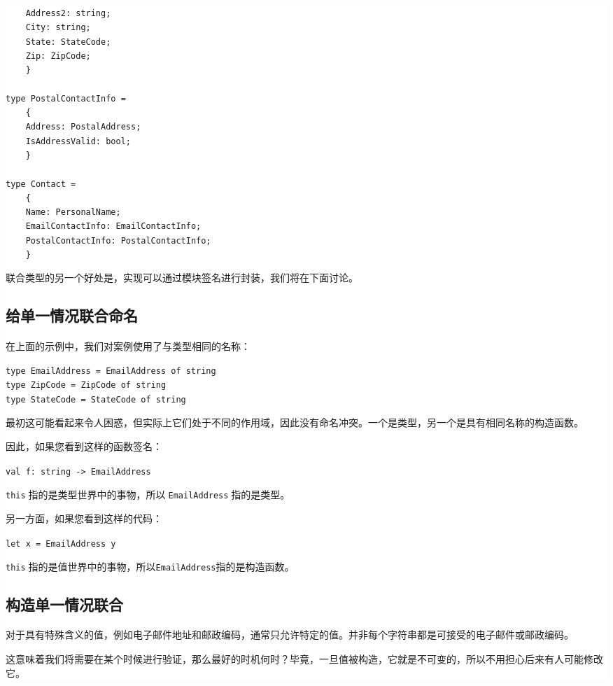 ```
    Address2: string;
    City: string;
    State: StateCode;
    Zip: ZipCode;
    }

type PostalContactInfo = 
    {
    Address: PostalAddress;
    IsAddressValid: bool;
    }

type Contact = 
    {
    Name: PersonalName;
    EmailContactInfo: EmailContactInfo;
    PostalContactInfo: PostalContactInfo;
    } 
```

联合类型的另一个好处是，实现可以通过模块签名进行封装，我们将在下面讨论。

## 给单一情况联合命名

在上面的示例中，我们对案例使用了与类型相同的名称：

```
type EmailAddress = EmailAddress of string
type ZipCode = ZipCode of string
type StateCode = StateCode of string 
```

最初这可能看起来令人困惑，但实际上它们处于不同的作用域，因此没有命名冲突。一个是类型，另一个是具有相同名称的构造函数。

因此，如果您看到这样的函数签名：

```
val f: string -> EmailAddress 
```

`this` 指的是类型世界中的事物，所以 `EmailAddress` 指的是类型。

另一方面，如果您看到这样的代码：

```
let x = EmailAddress y 
```

`this` 指的是值世界中的事物，所以`EmailAddress`指的是构造函数。

## 构造单一情况联合

对于具有特殊含义的值，例如电子邮件地址和邮政编码，通常只允许特定的值。并非每个字符串都是可接受的电子邮件或邮政编码。

这意味着我们将需要在某个时候进行验证，那么最好的时机何时？毕竟，一旦值被构造，它就是不可变的，所以不用担心后来有人可能修改它。
